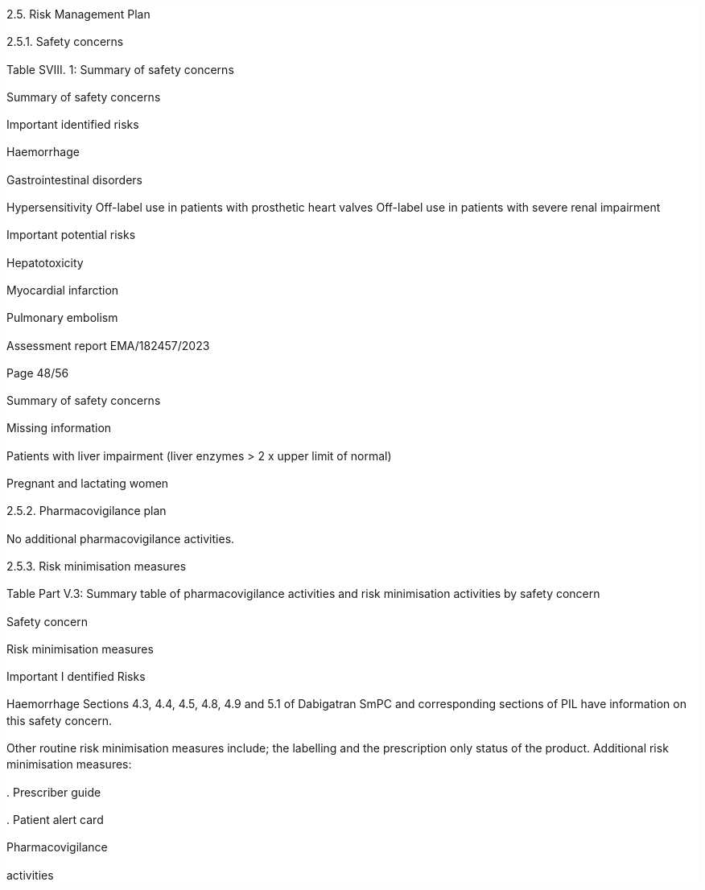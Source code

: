 2.5. Risk Management Plan

2.5.1. Safety concerns

Table SVIII. 1: Summary of safety concerns

Summary of safety concerns

Important identified risks

Haemorrhage

Gastrointestinal disorders

Hypersensitivity Off-label use in patients with prosthetic heart valves Off-label use in patients with severe renal impairment

Important potential risks

Hepatotoxicity

Myocardial infarction

Pulmonary embolism

Assessment report EMA/182457/2023

Page 48/56

Summary of safety concerns

Missing information

Patients with liver impairment (liver enzymes > 2 x upper limit of normal)

Pregnant and lactating women

2.5.2. Pharmacovigilance plan

No additional pharmacovigilance activities.

2.5.3. Risk minimisation measures

Table Part V.3: Summary table of pharmacovigilance activities and risk minimisation activities by safety concern

Safety concern

Risk minimisation measures

Important I dentified Risks

Haemorrhage Sections 4.3, 4.4, 4.5, 4.8, 4.9 and 5.1 of Dabigatran SmPC and corresponding sections of PIL have information on this safety concern.

Other routine risk minimisation measures include; the labelling and the prescription only status of the product. Additional risk minimisation measures:

. Prescriber guide

. Patient alert card

Pharmacovigilance

activities
